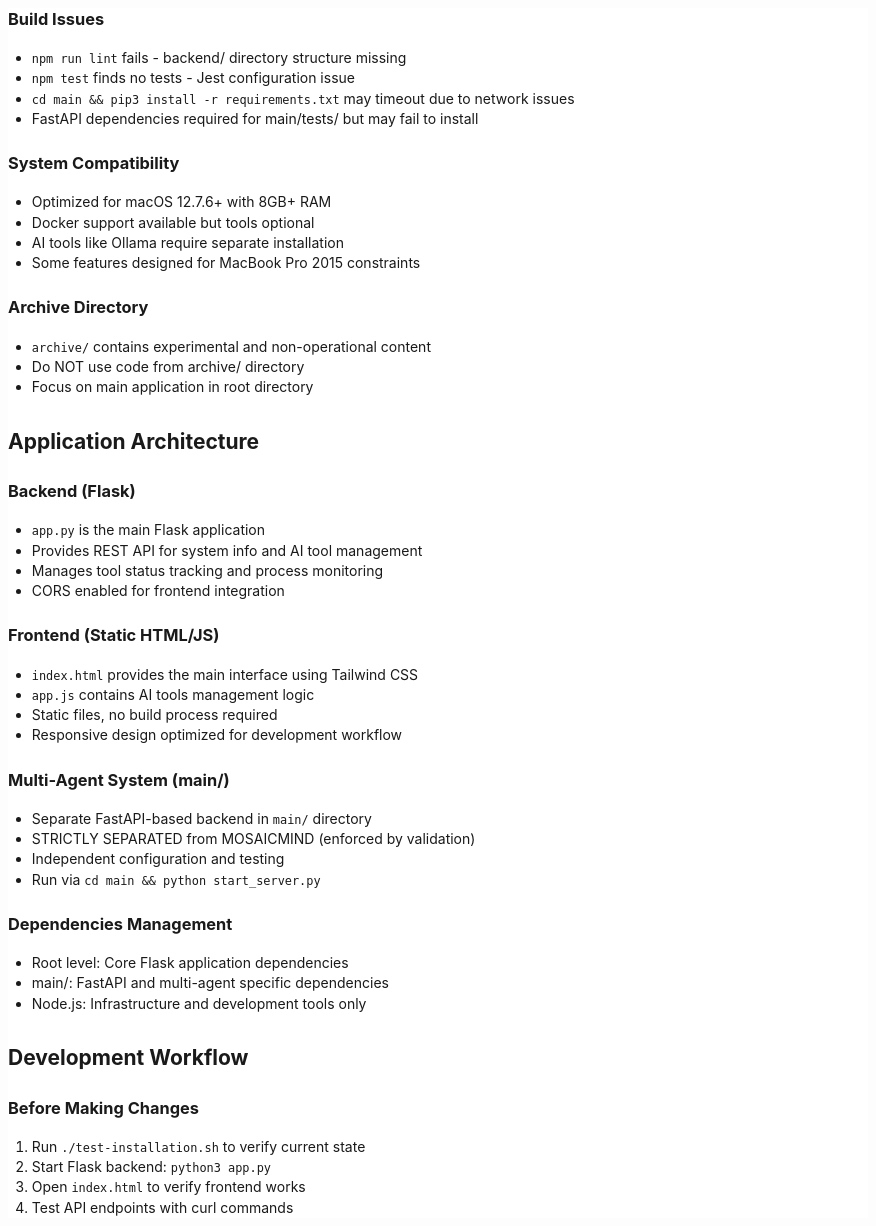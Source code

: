 ### Build Issues
- `npm run lint` fails - backend/ directory structure missing
- `npm test` finds no tests - Jest configuration issue
- `cd main && pip3 install -r requirements.txt` may timeout due to network issues
- FastAPI dependencies required for main/tests/ but may fail to install

### System Compatibility
- Optimized for macOS 12.7.6+ with 8GB+ RAM
- Docker support available but tools optional
- AI tools like Ollama require separate installation
- Some features designed for MacBook Pro 2015 constraints

### Archive Directory
- `archive/` contains experimental and non-operational content
- Do NOT use code from archive/ directory
- Focus on main application in root directory

## Application Architecture

### Backend (Flask)
- `app.py` is the main Flask application
- Provides REST API for system info and AI tool management
- Manages tool status tracking and process monitoring
- CORS enabled for frontend integration

### Frontend (Static HTML/JS)
- `index.html` provides the main interface using Tailwind CSS
- `app.js` contains AI tools management logic
- Static files, no build process required
- Responsive design optimized for development workflow

### Multi-Agent System (main/)
- Separate FastAPI-based backend in `main/` directory
- STRICTLY SEPARATED from MOSAICMIND (enforced by validation)
- Independent configuration and testing
- Run via `cd main && python start_server.py`

### Dependencies Management
- Root level: Core Flask application dependencies
- main/: FastAPI and multi-agent specific dependencies
- Node.js: Infrastructure and development tools only

## Development Workflow

### Before Making Changes
1. Run `./test-installation.sh` to verify current state
2. Start Flask backend: `python3 app.py`
3. Open `index.html` to verify frontend works
4. Test API endpoints with curl commands
